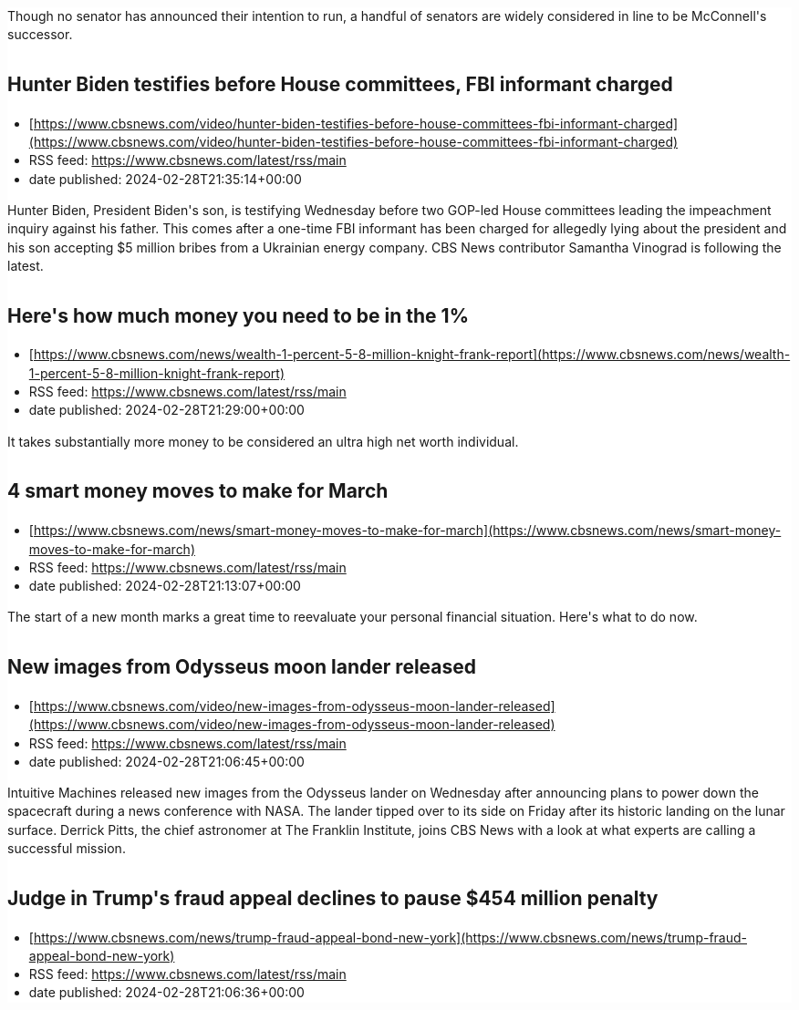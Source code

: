 Though no senator has announced their intention to run, a handful of senators are widely considered in line to be McConnell's successor.

## Hunter Biden testifies before House committees, FBI informant charged
 - [https://www.cbsnews.com/video/hunter-biden-testifies-before-house-committees-fbi-informant-charged](https://www.cbsnews.com/video/hunter-biden-testifies-before-house-committees-fbi-informant-charged)
 - RSS feed: https://www.cbsnews.com/latest/rss/main
 - date published: 2024-02-28T21:35:14+00:00

Hunter Biden, President Biden's son, is testifying Wednesday before two GOP-led House committees leading the impeachment inquiry against his father. This comes after a one-time FBI informant has been charged for allegedly lying about the president and his son accepting $5 million bribes from a Ukrainian energy company. CBS News contributor Samantha Vinograd is following the latest.

## Here's how much money you need to be in the 1%
 - [https://www.cbsnews.com/news/wealth-1-percent-5-8-million-knight-frank-report](https://www.cbsnews.com/news/wealth-1-percent-5-8-million-knight-frank-report)
 - RSS feed: https://www.cbsnews.com/latest/rss/main
 - date published: 2024-02-28T21:29:00+00:00

It takes substantially more money to be considered an ultra high net worth individual.

## 4 smart money moves to make for March
 - [https://www.cbsnews.com/news/smart-money-moves-to-make-for-march](https://www.cbsnews.com/news/smart-money-moves-to-make-for-march)
 - RSS feed: https://www.cbsnews.com/latest/rss/main
 - date published: 2024-02-28T21:13:07+00:00

The start of a new month marks a great time to reevaluate your personal financial situation. Here's what to do now.

## New images from Odysseus moon lander released
 - [https://www.cbsnews.com/video/new-images-from-odysseus-moon-lander-released](https://www.cbsnews.com/video/new-images-from-odysseus-moon-lander-released)
 - RSS feed: https://www.cbsnews.com/latest/rss/main
 - date published: 2024-02-28T21:06:45+00:00

Intuitive Machines released new images from the Odysseus lander on Wednesday after announcing plans to power down the spacecraft during a news conference with NASA. The lander tipped over to its side on Friday after its historic landing on the lunar surface. Derrick Pitts, the chief astronomer at The Franklin Institute, joins CBS News with a look at what experts are calling a successful mission.

## Judge in Trump's fraud appeal declines to pause $454 million penalty
 - [https://www.cbsnews.com/news/trump-fraud-appeal-bond-new-york](https://www.cbsnews.com/news/trump-fraud-appeal-bond-new-york)
 - RSS feed: https://www.cbsnews.com/latest/rss/main
 - date published: 2024-02-28T21:06:36+00:00
